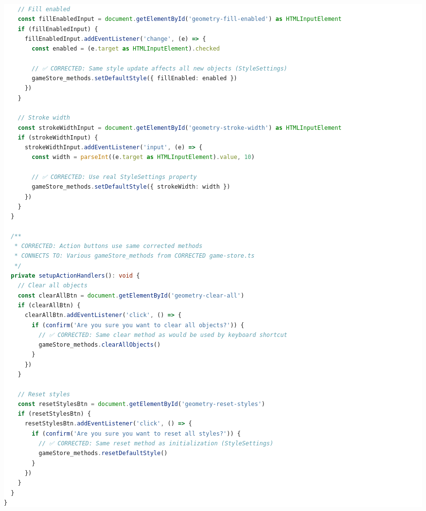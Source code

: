 ```typescript
    // Fill enabled
    const fillEnabledInput = document.getElementById('geometry-fill-enabled') as HTMLInputElement
    if (fillEnabledInput) {
      fillEnabledInput.addEventListener('change', (e) => {
        const enabled = (e.target as HTMLInputElement).checked
        
        // ✅ CORRECTED: Same style update affects all new objects (StyleSettings)
        gameStore_methods.setDefaultStyle({ fillEnabled: enabled })
      })
    }

    // Stroke width
    const strokeWidthInput = document.getElementById('geometry-stroke-width') as HTMLInputElement
    if (strokeWidthInput) {
      strokeWidthInput.addEventListener('input', (e) => {
        const width = parseInt((e.target as HTMLInputElement).value, 10)
        
        // ✅ CORRECTED: Use real StyleSettings property
        gameStore_methods.setDefaultStyle({ strokeWidth: width })
      })
    }
  }

  /**
   * CORRECTED: Action buttons use same corrected methods
   * CONNECTS TO: Various gameStore_methods from CORRECTED game-store.ts
   */
  private setupActionHandlers(): void {
    // Clear all objects
    const clearAllBtn = document.getElementById('geometry-clear-all')
    if (clearAllBtn) {
      clearAllBtn.addEventListener('click', () => {
        if (confirm('Are you sure you want to clear all objects?')) {
          // ✅ CORRECTED: Same clear method as would be used by keyboard shortcut
          gameStore_methods.clearAllObjects()
        }
      })
    }
    
    // Reset styles
    const resetStylesBtn = document.getElementById('geometry-reset-styles')
    if (resetStylesBtn) {
      resetStylesBtn.addEventListener('click', () => {
        if (confirm('Are you sure you want to reset all styles?')) {
          // ✅ CORRECTED: Same reset method as initialization (StyleSettings)
          gameStore_methods.resetDefaultStyle()
        }
      })
    }
  }
}
```
